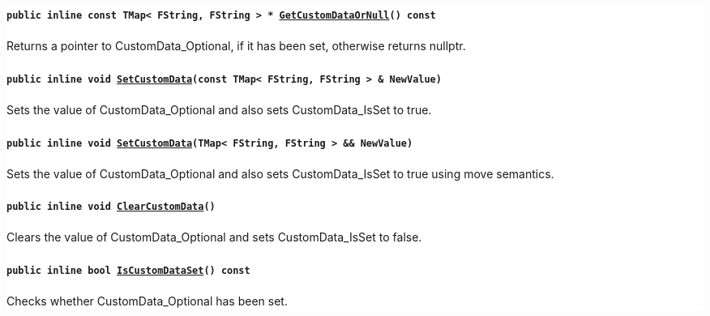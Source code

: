 #### `public inline const TMap< FString, FString > * `[`GetCustomDataOrNull`](#structFRHAPI__PlayerDeserterStatus_1ac50437b4c40b1efb60be1e507a58927f)`() const` <a id="structFRHAPI__PlayerDeserterStatus_1ac50437b4c40b1efb60be1e507a58927f"></a>

Returns a pointer to CustomData_Optional, if it has been set, otherwise returns nullptr.

#### `public inline void `[`SetCustomData`](#structFRHAPI__PlayerDeserterStatus_1a1e41046e80fc0723219298d86008784e)`(const TMap< FString, FString > & NewValue)` <a id="structFRHAPI__PlayerDeserterStatus_1a1e41046e80fc0723219298d86008784e"></a>

Sets the value of CustomData_Optional and also sets CustomData_IsSet to true.

#### `public inline void `[`SetCustomData`](#structFRHAPI__PlayerDeserterStatus_1a9caadcff95f313596aa86dd385489df9)`(TMap< FString, FString > && NewValue)` <a id="structFRHAPI__PlayerDeserterStatus_1a9caadcff95f313596aa86dd385489df9"></a>

Sets the value of CustomData_Optional and also sets CustomData_IsSet to true using move semantics.

#### `public inline void `[`ClearCustomData`](#structFRHAPI__PlayerDeserterStatus_1af541cc96826985547c67e58683ce0700)`()` <a id="structFRHAPI__PlayerDeserterStatus_1af541cc96826985547c67e58683ce0700"></a>

Clears the value of CustomData_Optional and sets CustomData_IsSet to false.

#### `public inline bool `[`IsCustomDataSet`](#structFRHAPI__PlayerDeserterStatus_1af33b4aa8e00604e12d014021213942ce)`() const` <a id="structFRHAPI__PlayerDeserterStatus_1af33b4aa8e00604e12d014021213942ce"></a>

Checks whether CustomData_Optional has been set.

